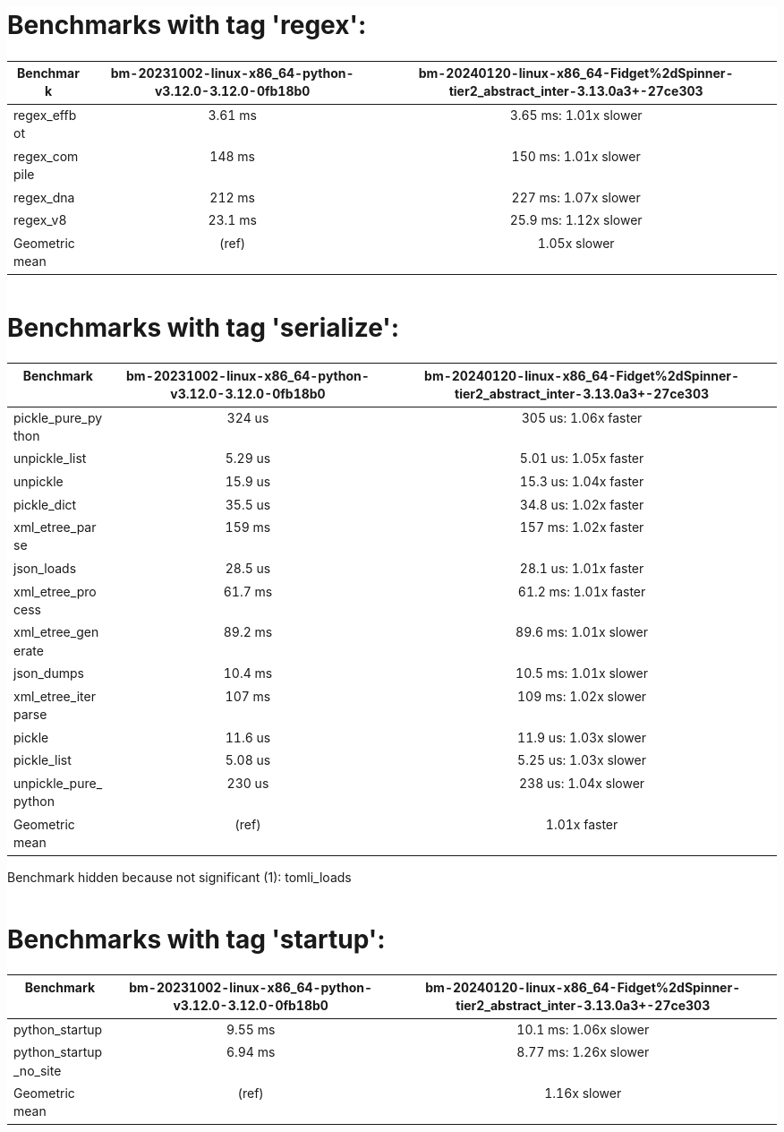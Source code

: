 Benchmarks with tag 'regex':
============================

| Benchmark      | bm-20231002-linux-x86_64-python-v3.12.0-3.12.0-0fb18b0 | bm-20240120-linux-x86_64-Fidget%2dSpinner-tier2_abstract_inter-3.13.0a3+-27ce303 |
|----------------|:------------------------------------------------------:|:--------------------------------------------------------------------------------:|
| regex_effbot   | 3.61 ms                                                | 3.65 ms: 1.01x slower                                                            |
| regex_compile  | 148 ms                                                 | 150 ms: 1.01x slower                                                             |
| regex_dna      | 212 ms                                                 | 227 ms: 1.07x slower                                                             |
| regex_v8       | 23.1 ms                                                | 25.9 ms: 1.12x slower                                                            |
| Geometric mean | (ref)                                                  | 1.05x slower                                                                     |

Benchmarks with tag 'serialize':
================================

| Benchmark            | bm-20231002-linux-x86_64-python-v3.12.0-3.12.0-0fb18b0 | bm-20240120-linux-x86_64-Fidget%2dSpinner-tier2_abstract_inter-3.13.0a3+-27ce303 |
|----------------------|:------------------------------------------------------:|:--------------------------------------------------------------------------------:|
| pickle_pure_python   | 324 us                                                 | 305 us: 1.06x faster                                                             |
| unpickle_list        | 5.29 us                                                | 5.01 us: 1.05x faster                                                            |
| unpickle             | 15.9 us                                                | 15.3 us: 1.04x faster                                                            |
| pickle_dict          | 35.5 us                                                | 34.8 us: 1.02x faster                                                            |
| xml_etree_parse      | 159 ms                                                 | 157 ms: 1.02x faster                                                             |
| json_loads           | 28.5 us                                                | 28.1 us: 1.01x faster                                                            |
| xml_etree_process    | 61.7 ms                                                | 61.2 ms: 1.01x faster                                                            |
| xml_etree_generate   | 89.2 ms                                                | 89.6 ms: 1.01x slower                                                            |
| json_dumps           | 10.4 ms                                                | 10.5 ms: 1.01x slower                                                            |
| xml_etree_iterparse  | 107 ms                                                 | 109 ms: 1.02x slower                                                             |
| pickle               | 11.6 us                                                | 11.9 us: 1.03x slower                                                            |
| pickle_list          | 5.08 us                                                | 5.25 us: 1.03x slower                                                            |
| unpickle_pure_python | 230 us                                                 | 238 us: 1.04x slower                                                             |
| Geometric mean       | (ref)                                                  | 1.01x faster                                                                     |

Benchmark hidden because not significant (1): tomli_loads

Benchmarks with tag 'startup':
==============================

| Benchmark              | bm-20231002-linux-x86_64-python-v3.12.0-3.12.0-0fb18b0 | bm-20240120-linux-x86_64-Fidget%2dSpinner-tier2_abstract_inter-3.13.0a3+-27ce303 |
|------------------------|:------------------------------------------------------:|:--------------------------------------------------------------------------------:|
| python_startup         | 9.55 ms                                                | 10.1 ms: 1.06x slower                                                            |
| python_startup_no_site | 6.94 ms                                                | 8.77 ms: 1.26x slower                                                            |
| Geometric mean         | (ref)                                                  | 1.16x slower                                                                     |
